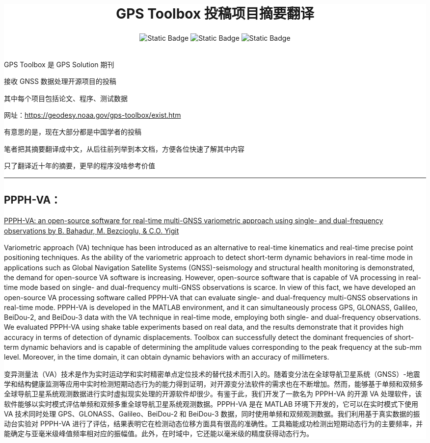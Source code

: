 <div align="center">
<h1>GPS Toolbox 投稿项目摘要翻译</h1>
</div>


<div align="center">
    <img alt="Static Badge" src="https://img.shields.io/badge/QQ-1482275402-red">
    <img alt="Static Badge" src="https://img.shields.io/badge/%E5%BE%AE%E4%BF%A1-lizhengxiao99-green">
    <img alt="Static Badge" src="https://img.shields.io/badge/Email-dauger%40126.com-brown">
</div>


<br/>

GPS Toolbox 是 GPS Solution 期刊

接收 GNSS 数据处理开源项目的投稿

其中每个项目包括论文、程序、测试数据

网址：https://geodesy.noaa.gov/gps-toolbox/exist.htm

有意思的是，现在大部分都是中国学者的投稿

笔者把其摘要翻译成中文，从后往前列举到本文档，方便各位快速了解其中内容

只了翻译近十年的摘要，更早的程序没啥参考价值

---

## PPPH-VA：

[PPPH-VA: an open-source software for real-time multi-GNSS variometric approach using single- and dual-frequency observations by B. Bahadur, M. Bezcioglu, & C.O. Yigit ](https://geodesy.noaa.gov/gps-toolbox/ppph-va.shtml) 

Variometric approach (VA) technique has been introduced as an alternative to real-time kinematics and real-time precise point positioning techniques. As the ability of the variometric approach to detect short-term dynamic behaviors in real-time mode in applications such as Global Navigation Satellite Systems (GNSS)-seismology and structural health monitoring is demonstrated, the demand for open-source VA software is increasing. However, open-source software that is capable of VA processing in real-time mode based on single- and dual-frequency multi-GNSS observations is scarce. In view of this fact, we have developed an open-source VA processing software called PPPH-VA that can evaluate single- and dual-frequency multi-GNSS observations in real-time mode. PPPH-VA is developed in the MATLAB environment, and it can simultaneously process GPS, GLONASS, Galileo, BeiDou-2, and BeiDou-3 data with the VA technique in real-time mode, employing both single- and dual-frequency observations. We evaluated PPPH-VA using shake table experiments based on real data, and the results demonstrate that it provides high accuracy in terms of detection of dynamic displacements. Toolbox can successfully detect the dominant frequencies of short-term dynamic behaviors and is capable of determining the amplitude values corresponding to the peak frequency at the sub-mm level. Moreover, in the time domain, it can obtain dynamic behaviors with an accuracy of millimeters.

变异测量法（VA）技术是作为实时运动学和实时精密单点定位技术的替代技术而引入的。随着变分法在全球导航卫星系统（GNSS）-地震学和结构健康监测等应用中实时检测短期动态行为的能力得到证明，对开源变分法软件的需求也在不断增加。然而，能够基于单频和双频多全球导航卫星系统观测数据进行实时虚拟现实处理的开源软件却很少。有鉴于此，我们开发了一款名为 PPPH-VA 的开源 VA 处理软件，该软件能够以实时模式评估单频和双频多重全球导航卫星系统观测数据。PPPH-VA 是在 MATLAB 环境下开发的，它可以在实时模式下使用 VA 技术同时处理 GPS、GLONASS、Galileo、BeiDou-2 和 BeiDou-3 数据，同时使用单频和双频观测数据。我们利用基于真实数据的振动台实验对 PPPH-VA 进行了评估，结果表明它在检测动态位移方面具有很高的准确性。工具箱能成功检测出短期动态行为的主要频率，并能确定与亚毫米级峰值频率相对应的振幅值。此外，在时域中，它还能以毫米级的精度获得动态行为。
